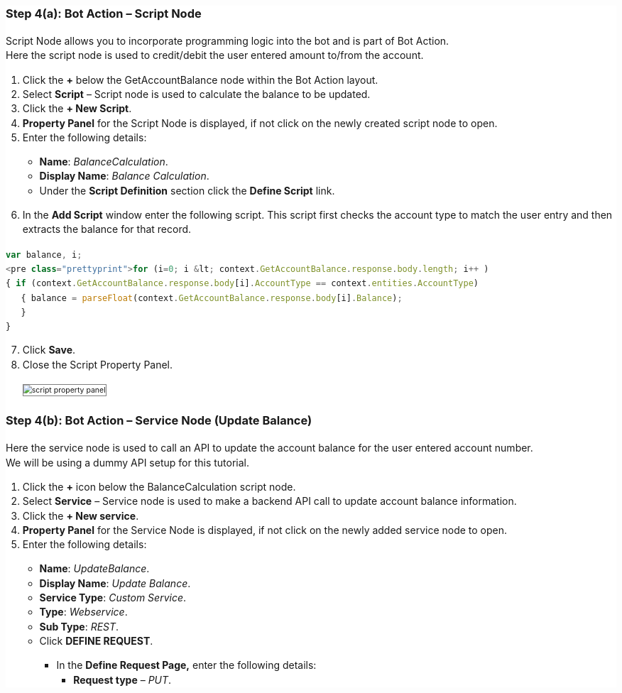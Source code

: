 ### Step 4(a): Bot Action – Script Node

Script Node allows you to incorporate programming logic into the bot and is part of Bot Action.<br>Here the script node is used to credit/debit the user entered amount to/from the account.

<ol>
<li>Click the <strong>+</strong> below the GetAccountBalance node within the Bot Action layout.</li>
<li>Select <strong>Script</strong> – Script node is used to calculate the balance to be updated.</li>
<li>Click the <strong>+ New Script</strong>.</li>
<li><strong>Property Panel</strong> for the Script Node is displayed, if not click on the newly created script node to open.</li>
<li>Enter the following details:</li> 
<ul>
 
<li><strong>Name</strong>: <em>BalanceCalculation</em>.</li>
<li><strong>Display Name</strong>: <em>Balance Calculation</em>.</li>
<li>Under the <strong>Script Definition</strong> section click the <strong>Define Script</strong> link.
</li> 
</ul>
</li> 
</ol>
<ol start="6"><li>In the <strong>Add Script</strong> window enter the following script. This script first checks the account type to match the user entry and then extracts the balance for that record.</li></ol>

```js
var balance, i;
<pre class="prettyprint">for (i=0; i &lt; context.GetAccountBalance.response.body.length; i++ )
{ if (context.GetAccountBalance.response.body[i].AccountType == context.entities.AccountType)
   { balance = parseFloat(context.GetAccountBalance.response.body[i].Balance);
   }
}
```
<ol start="7"><li>Click <strong>Save</strong>.</li> 
<li>Close the Script Property Panel.</li>

<img src="../images/script-property-panel.png" alt="script property panel" title="script property panel" style="border: 1px solid gray; zoom:75%;"></ol>

### Step 4(b): Bot Action – Service Node (Update Balance)

Here the service node is used to call an API to update the account balance for the user entered account number.<br>We will be using a dummy API setup for this tutorial.

<ol>
<li>Click the <strong>+</strong> icon below the BalanceCalculation script node.</li>
<li>Select <strong>Service</strong> – Service node is used to make a backend API call to update account balance information.</li>
<li>Click the <strong>+ New service</strong>.</li>
<li><strong>Property Panel</strong> for the Service Node is displayed, if not click on the newly added service node to open.</li>
<li>Enter the following details:</li> 
<ul>
<li><strong>Name</strong>: <em>UpdateBalance</em>.</li> 
<li><strong>Display Name</strong>: <em>Update Balance</em>.</li> 
<li><strong>Service Type</strong>: <em>Custom Service</em>.</li> 
<li><strong>Type</strong>: <em>Webservice</em>.</li> 
<li><strong>Sub Type</strong>: <em>REST</em>.</li> 
<li>Click <strong>DEFINE REQUEST</strong>.</li>  
<ul>
<li>In the <strong>Define Request Page,</strong> enter the following details:   
<ul>
 <li><strong>Request type</strong> – <em>PUT</em>.</li>
